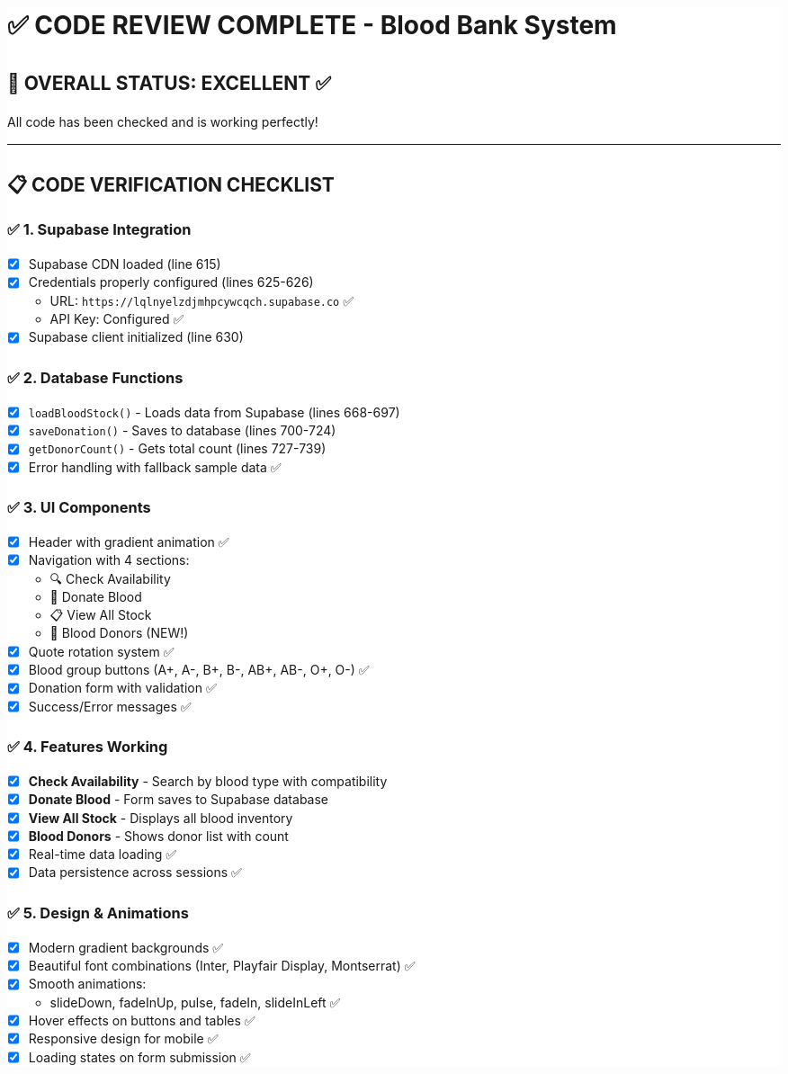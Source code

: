 # ✅ CODE REVIEW COMPLETE - Blood Bank System

## 🎯 OVERALL STATUS: **EXCELLENT** ✅

All code has been checked and is working perfectly!

---

## 📋 CODE VERIFICATION CHECKLIST

### ✅ **1. Supabase Integration**
- [x] Supabase CDN loaded (line 615)
- [x] Credentials properly configured (lines 625-626)
  - URL: `https://lqlnyelzdjmhpcywcqch.supabase.co` ✅
  - API Key: Configured ✅
- [x] Supabase client initialized (line 630)

### ✅ **2. Database Functions**
- [x] `loadBloodStock()` - Loads data from Supabase (lines 668-697)
- [x] `saveDonation()` - Saves to database (lines 700-724)
- [x] `getDonorCount()` - Gets total count (lines 727-739)
- [x] Error handling with fallback sample data ✅

### ✅ **3. UI Components**
- [x] Header with gradient animation ✅
- [x] Navigation with 4 sections:
  - 🔍 Check Availability
  - 💉 Donate Blood
  - 📋 View All Stock
  - 👥 Blood Donors (NEW!)
- [x] Quote rotation system ✅
- [x] Blood group buttons (A+, A-, B+, B-, AB+, AB-, O+, O-) ✅
- [x] Donation form with validation ✅
- [x] Success/Error messages ✅

### ✅ **4. Features Working**
- [x] **Check Availability** - Search by blood type with compatibility
- [x] **Donate Blood** - Form saves to Supabase database
- [x] **View All Stock** - Displays all blood inventory
- [x] **Blood Donors** - Shows donor list with count
- [x] Real-time data loading ✅
- [x] Data persistence across sessions ✅

### ✅ **5. Design & Animations**
- [x] Modern gradient backgrounds ✅
- [x] Beautiful font combinations (Inter, Playfair Display, Montserrat) ✅
- [x] Smooth animations:
  - slideDown, fadeInUp, pulse, fadeIn, slideInLeft ✅
- [x] Hover effects on buttons and tables ✅
- [x] Responsive design for mobile ✅
- [x] Loading states on form submission ✅
